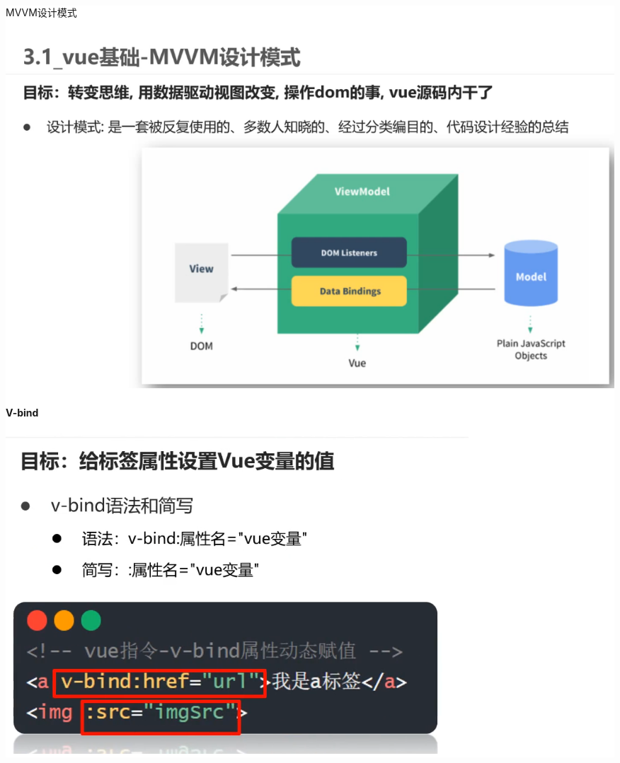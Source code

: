 MVVM设计模式

![63776495305](VUE.assets/1637764953053.png)



#### V-bind

![63776538480](VUE.assets/1637765384808.png)
